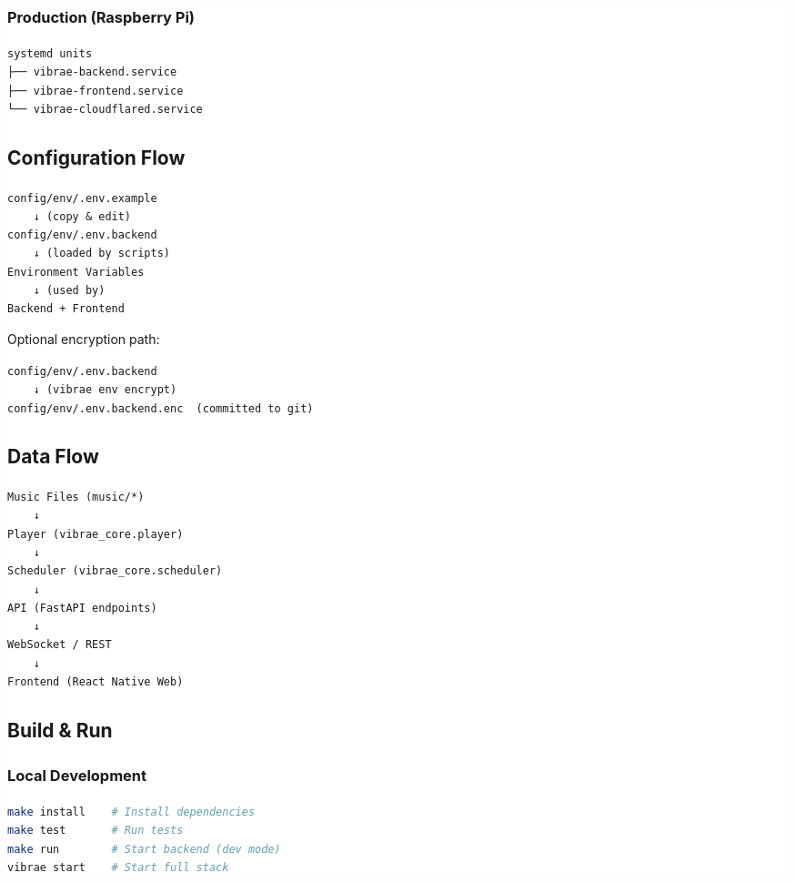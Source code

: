 ### Production (Raspberry Pi)
```
systemd units
├── vibrae-backend.service
├── vibrae-frontend.service
└── vibrae-cloudflared.service
```

## Configuration Flow

```
config/env/.env.example
    ↓ (copy & edit)
config/env/.env.backend
    ↓ (loaded by scripts)
Environment Variables
    ↓ (used by)
Backend + Frontend
```

Optional encryption path:
```
config/env/.env.backend
    ↓ (vibrae env encrypt)
config/env/.env.backend.enc  (committed to git)
```

## Data Flow

```
Music Files (music/*)
    ↓
Player (vibrae_core.player)
    ↓
Scheduler (vibrae_core.scheduler)
    ↓
API (FastAPI endpoints)
    ↓
WebSocket / REST
    ↓
Frontend (React Native Web)
```

## Build & Run

### Local Development
```bash
make install    # Install dependencies
make test       # Run tests
make run        # Start backend (dev mode)
vibrae start    # Start full stack
```
